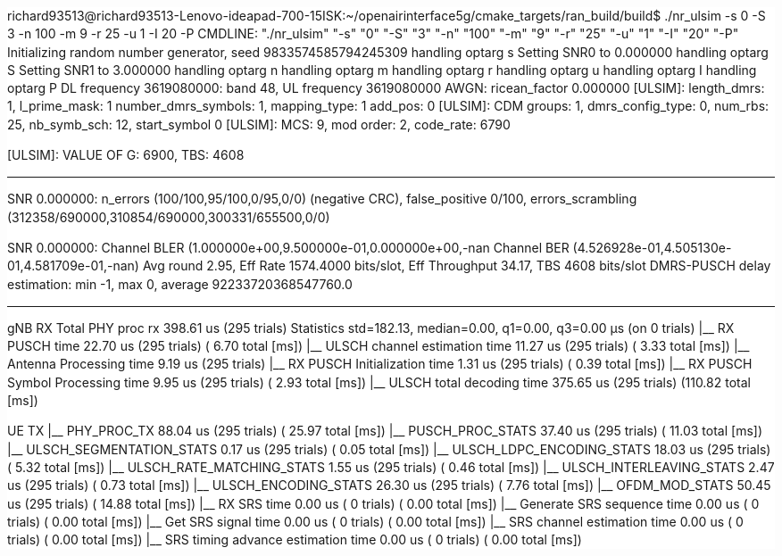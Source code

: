richard93513@richard93513-Lenovo-ideapad-700-15ISK:~/openairinterface5g/cmake_targets/ran_build/build$ ./nr_ulsim -s 0 -S 3 -n 100 -m 9 -r 25 -u 1 -I 20 -P
CMDLINE: "./nr_ulsim" "-s" "0" "-S" "3" "-n" "100" "-m" "9" "-r" "25" "-u" "1" "-I" "20" "-P" 
Initializing random number generator, seed 9833574585794245309
handling optarg s
Setting SNR0 to 0.000000
handling optarg S
Setting SNR1 to 3.000000
handling optarg n
handling optarg m
handling optarg r
handling optarg u
handling optarg I
handling optarg P
DL frequency 3619080000: band 48, UL frequency 3619080000
AWGN: ricean_factor 0.000000
[ULSIM]: length_dmrs: 1, l_prime_mask: 1	number_dmrs_symbols: 1, mapping_type: 1 add_pos: 0 
[ULSIM]: CDM groups: 1, dmrs_config_type: 0, num_rbs: 25, nb_symb_sch: 12, start_symbol 0
[ULSIM]: MCS: 9, mod order: 2, code_rate: 6790

[ULSIM]: VALUE OF G: 6900, TBS: 4608
*****************************************
SNR 0.000000: n_errors (100/100,95/100,0/95,0/0) (negative CRC), false_positive 0/100, errors_scrambling (312358/690000,310854/690000,300331/655500,0/0)

SNR 0.000000: Channel BLER (1.000000e+00,9.500000e-01,0.000000e+00,-nan Channel BER (4.526928e-01,4.505130e-01,4.581709e-01,-nan) Avg round 2.95, Eff Rate 1574.4000 bits/slot, Eff Throughput 34.17, TBS 4608 bits/slot
DMRS-PUSCH delay estimation: min -1, max 0, average 92233720368547760.0
*****************************************

gNB RX
Total PHY proc rx                           398.61 us (295 trials)
 Statistics std=182.13, median=0.00, q1=0.00, q3=0.00 µs (on 0 trials)
|__ RX PUSCH time                           22.70 us (295 trials)		(  6.70 total [ms])
    |__ ULSCH channel estimation time       11.27 us (295 trials)		(  3.33 total [ms])
        |__ Antenna Processing time          9.19 us (295 trials)
    |__ RX PUSCH Initialization time         1.31 us (295 trials)		(  0.39 total [ms])
    |__ RX PUSCH Symbol Processing time      9.95 us (295 trials)		(  2.93 total [ms])
|__ ULSCH total decoding time              375.65 us (295 trials)		(110.82 total [ms])

UE TX
|__ PHY_PROC_TX                             88.04 us (295 trials)		( 25.97 total [ms])
|__ PUSCH_PROC_STATS                        37.40 us (295 trials)		( 11.03 total [ms])
|__ ULSCH_SEGMENTATION_STATS                 0.17 us (295 trials)		(  0.05 total [ms])
|__ ULSCH_LDPC_ENCODING_STATS               18.03 us (295 trials)		(  5.32 total [ms])
|__ ULSCH_RATE_MATCHING_STATS                1.55 us (295 trials)		(  0.46 total [ms])
|__ ULSCH_INTERLEAVING_STATS                 2.47 us (295 trials)		(  0.73 total [ms])
|__ ULSCH_ENCODING_STATS                    26.30 us (295 trials)		(  7.76 total [ms])
|__ OFDM_MOD_STATS                          50.45 us (295 trials)		( 14.88 total [ms])
|__ RX SRS time                              0.00 us (  0 trials)		(  0.00 total [ms])
    |__ Generate SRS sequence time           0.00 us (  0 trials)		(  0.00 total [ms])
    |__ Get SRS signal time                  0.00 us (  0 trials)		(  0.00 total [ms])
    |__ SRS channel estimation time          0.00 us (  0 trials)		(  0.00 total [ms])
    |__ SRS timing advance estimation time   0.00 us (  0 trials)		(  0.00 total [ms])